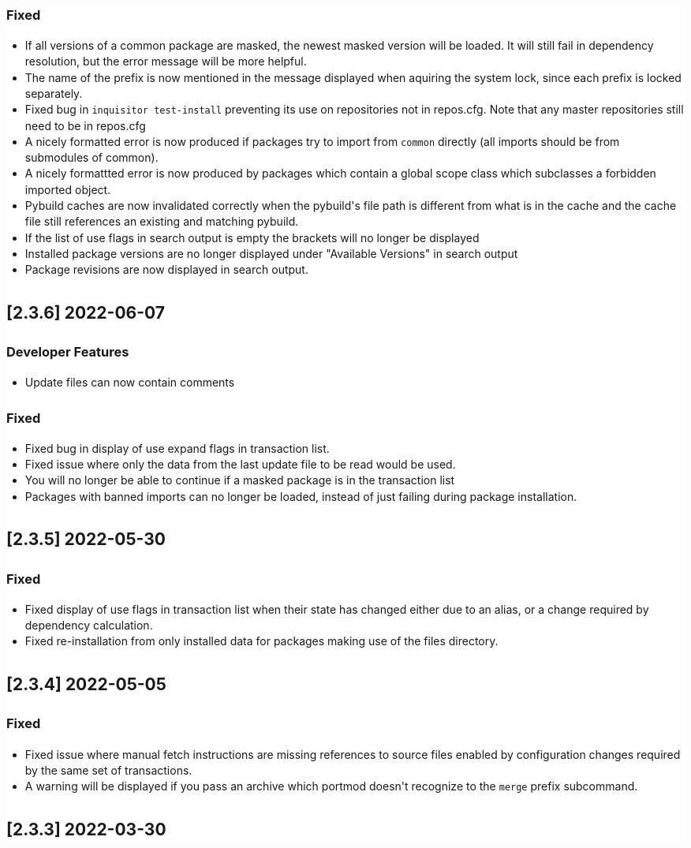 ### Fixed
- If all versions of a common package are masked, the newest masked version will be loaded.
  It will still fail in dependency resolution, but the error message will be more helpful.
- The name of the prefix is now mentioned in the message displayed when aquiring the system lock,
  since each prefix is locked separately.
- Fixed bug in `inquisitor test-install` preventing its use on repositories not in repos.cfg.
  Note that any master repositories still need to be in repos.cfg
- A nicely formatted error is now produced if packages try to import from `common` directly
  (all imports should be from submodules of common).
- A nicely formattted error is now produced by packages which contain a global scope class which
  subclasses a forbidden imported object.
- Pybuild caches are now invalidated correctly when the pybuild's file path is different
  from what is in the cache and the cache file still references an existing and matching pybuild.
- If the list of use flags in search output is empty the brackets will no longer be displayed
- Installed package versions are no longer displayed under "Available Versions"
  in search output
- Package revisions are now displayed in search output.

## [2.3.6] 2022-06-07

### Developer Features
- Update files can now contain comments

### Fixed
- Fixed bug in display of use expand flags in transaction list.
- Fixed issue where only the data from the last update file to be read would be used.
- You will no longer be able to continue if a masked package is in the transaction list
- Packages with banned imports can no longer be loaded, instead of just failing during package
  installation.

## [2.3.5] 2022-05-30

### Fixed
- Fixed display of use flags in transaction list when their state has changed either due to an
  alias, or a change required by dependency calculation.
- Fixed re-installation from only installed data for packages making use of the files directory.

## [2.3.4] 2022-05-05

### Fixed
- Fixed issue where manual fetch instructions are missing references to source files
  enabled by configuration changes required by the same set of transactions.
- A warning will be displayed if you pass an archive which portmod doesn't recognize to
  the `merge` prefix subcommand.

## [2.3.3] 2022-03-30
